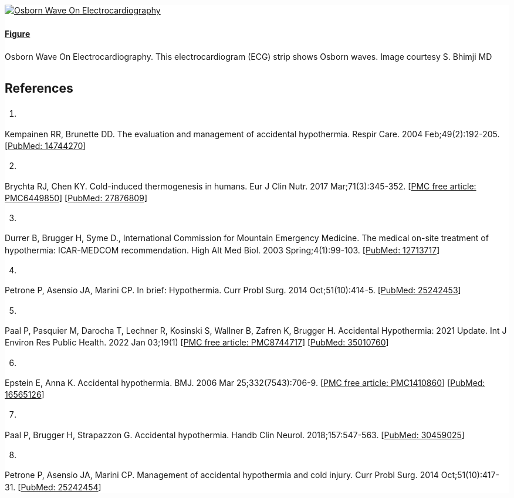 [![Osborn Wave On Electrocardiography](/books/NBK545239/bin/osborn__wave.gif)](/books/NBK545239/figure/article-23300.image.f1/?report=objectonly "Figure")

#### [Figure](/books/NBK545239/figure/article-23300.image.f1/?report=objectonly)

Osborn Wave On Electrocardiography. This electrocardiogram (ECG) strip shows Osborn waves. Image courtesy S. Bhimji MD 

## References

1.
    

Kempainen RR, Brunette DD. The evaluation and management of accidental hypothermia. Respir Care. 2004 Feb;49(2):192-205. [[PubMed: 14744270](https://pubmed.ncbi.nlm.nih.gov/14744270)]

2.
    

Brychta RJ, Chen KY. Cold-induced thermogenesis in humans. Eur J Clin Nutr. 2017 Mar;71(3):345-352. [[PMC free article: PMC6449850](/pmc/articles/PMC6449850/)] [[PubMed: 27876809](https://pubmed.ncbi.nlm.nih.gov/27876809)]

3.
    

Durrer B, Brugger H, Syme D., International Commission for Mountain Emergency Medicine. The medical on-site treatment of hypothermia: ICAR-MEDCOM recommendation. High Alt Med Biol. 2003 Spring;4(1):99-103. [[PubMed: 12713717](https://pubmed.ncbi.nlm.nih.gov/12713717)]

4.
    

Petrone P, Asensio JA, Marini CP. In brief: Hypothermia. Curr Probl Surg. 2014 Oct;51(10):414-5. [[PubMed: 25242453](https://pubmed.ncbi.nlm.nih.gov/25242453)]

5.
    

Paal P, Pasquier M, Darocha T, Lechner R, Kosinski S, Wallner B, Zafren K, Brugger H. Accidental Hypothermia: 2021 Update. Int J Environ Res Public Health. 2022 Jan 03;19(1) [[PMC free article: PMC8744717](/pmc/articles/PMC8744717/)] [[PubMed: 35010760](https://pubmed.ncbi.nlm.nih.gov/35010760)]

6.
    

Epstein E, Anna K. Accidental hypothermia. BMJ. 2006 Mar 25;332(7543):706-9. [[PMC free article: PMC1410860](/pmc/articles/PMC1410860/)] [[PubMed: 16565126](https://pubmed.ncbi.nlm.nih.gov/16565126)]

7.
    

Paal P, Brugger H, Strapazzon G. Accidental hypothermia. Handb Clin Neurol. 2018;157:547-563. [[PubMed: 30459025](https://pubmed.ncbi.nlm.nih.gov/30459025)]

8.
    

Petrone P, Asensio JA, Marini CP. Management of accidental hypothermia and cold injury. Curr Probl Surg. 2014 Oct;51(10):417-31. [[PubMed: 25242454](https://pubmed.ncbi.nlm.nih.gov/25242454)]
